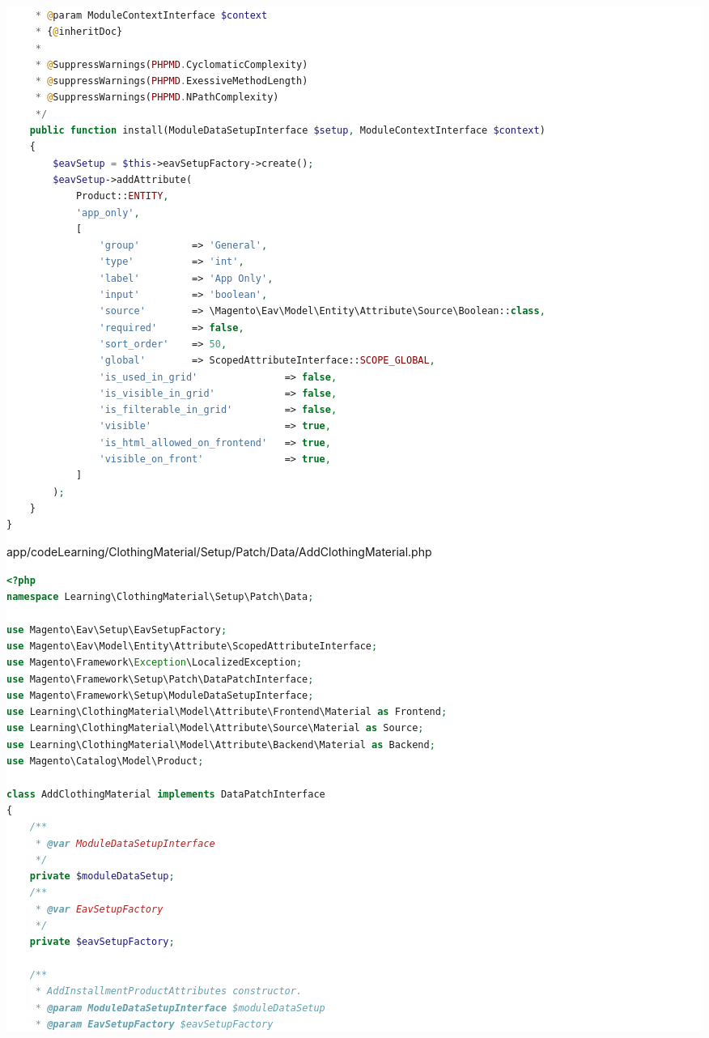 ```php
     * @param ModuleContextInterface $context
     * {@inheritDoc}
     *
     * @SuppressWarnings(PHPMD.CyclomaticComplexity)
     * @suppressWarnings(PHPMD.ExessiveMethodLength)
     * @SuppressWarnings(PHPMD.NPathComplexity)
     */
    public function install(ModuleDataSetupInterface $setup, ModuleContextInterface $context)
    {
        $eavSetup = $this->eavSetupFactory->create();
        $eavSetup->addAttribute(
            Product::ENTITY,
            'app_only',
            [
                'group'         => 'General',
                'type'          => 'int',
                'label'         => 'App Only',
                'input'         => 'boolean',
                'source'        => \Magento\Eav\Model\Entity\Attribute\Source\Boolean::class,
                'required'      => false,
                'sort_order'    => 50,
                'global'        => ScopedAttributeInterface::SCOPE_GLOBAL,
                'is_used_in_grid'               => false,
                'is_visible_in_grid'            => false,
                'is_filterable_in_grid'         => false,
                'visible'                       => true,
                'is_html_allowed_on_frontend'   => true,
                'visible_on_front'              => true,
            ]
        );
    }
}
```

app/codeLearning/ClothingMaterial/Setup/Patch/Data/AddClothingMaterial.php
```php
<?php
namespace Learning\ClothingMaterial\Setup\Patch\Data;

use Magento\Eav\Setup\EavSetupFactory;
use Magento\Eav\Model\Entity\Attribute\ScopedAttributeInterface;
use Magento\Framework\Exception\LocalizedException;
use Magento\Framework\Setup\Patch\DataPatchInterface;
use Magento\Framework\Setup\ModuleDataSetupInterface;
use Learning\ClothingMaterial\Model\Attribute\Frontend\Material as Frontend;
use Learning\ClothingMaterial\Model\Attribute\Source\Material as Source;
use Learning\ClothingMaterial\Model\Attribute\Backend\Material as Backend;
use Magento\Catalog\Model\Product;

class AddClothingMaterial implements DataPatchInterface
{
    /**
     * @var ModuleDataSetupInterface
     */
    private $moduleDataSetup;
    /**
     * @var EavSetupFactory
     */
    private $eavSetupFactory;

    /**
     * AddInstallmentProductAttributes constructor.
     * @param ModuleDataSetupInterface $moduleDataSetup
     * @param EavSetupFactory $eavSetupFactory
```